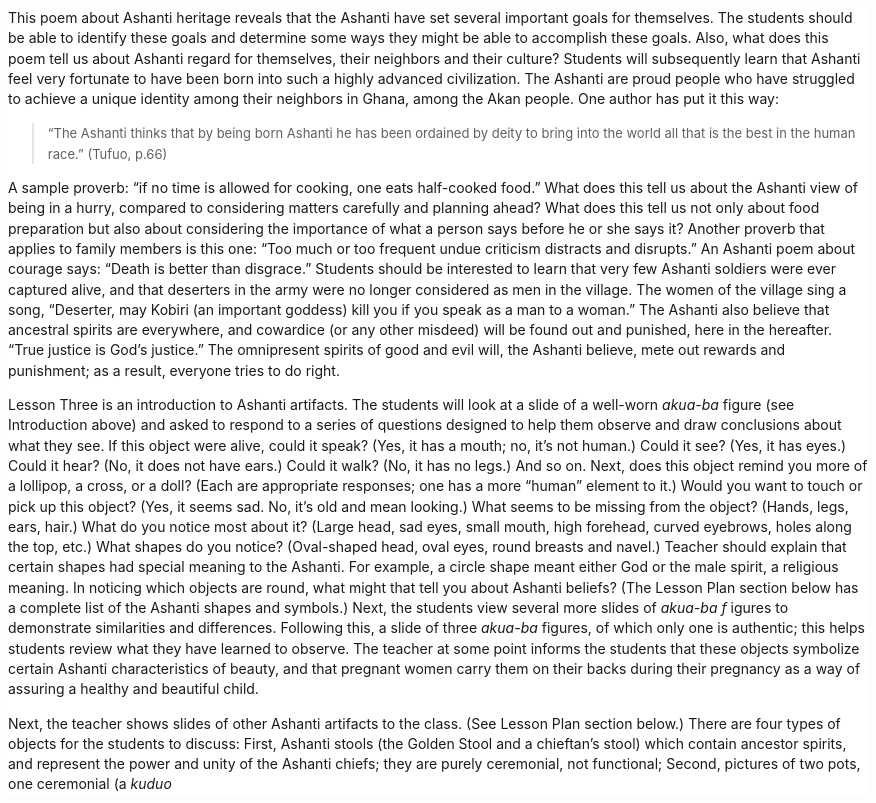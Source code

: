 This poem about Ashanti heritage reveals that the Ashanti have set several important goals for themselves. The students should be able to identify these goals and determine some ways they might be able to accomplish these goals. Also, what does this poem tell us about Ashanti regard for themselves, their neighbors and their culture? Students will subsequently learn that Ashanti feel very fortunate to have been born into such a highly advanced civilization. The Ashanti are proud people who have struggled to achieve a unique identity among their neighbors in Ghana, among the Akan people. One author has put it this way:
<blockquote>
<font size="-1">
“The Ashanti thinks that by being born Ashanti he has been ordained by deity to bring into the world all that is the best in the human race.” (Tufuo, p.66)
</font>
</blockquote>
A sample proverb: “if no time is allowed for cooking, one eats half-cooked food.” What does this tell us about the Ashanti view of being in a hurry, compared to considering matters carefully and planning ahead? What does this tell us not only about food preparation but also about considering the importance of what a person says before he or she says it? Another proverb that applies to family members is this one: “Too much or too frequent undue criticism distracts and disrupts.” An Ashanti poem about courage says: “Death is better than disgrace.” Students should be interested to learn that very few Ashanti soldiers were ever captured alive, and that deserters in the army were no longer considered as men in the village. The women of the village sing a song, “Deserter, may Kobiri (an important goddess) kill you if you speak as a man to a woman.” The Ashanti also believe that ancestral spirits are everywhere, and cowardice (or any other misdeed) will be found out and punished, here in the hereafter. “True justice is God’s justice.” The omnipresent spirits of good and evil will, the Ashanti believe, mete out rewards and punishment; as a result, everyone tries to do right.
<p>
Lesson Three is an introduction to Ashanti artifacts. The students will look at a slide of a well-worn
<i>
akua-ba
</i>
figure (see Introduction above) and asked to respond to a series of questions designed to help them observe and draw conclusions about what they see. If this object were alive, could it speak? (Yes, it has a mouth; no, it’s not human.) Could it see? (Yes, it has eyes.) Could it hear? (No, it does not have ears.) Could it walk? (No, it has no legs.) And so on. Next, does this object remind you more of a lollipop, a cross, or a doll? (Each are appropriate responses; one has a more “human” element to it.) Would you want to touch or pick up this object? (Yes, it seems sad. No, it’s old and mean looking.) What seems to be missing from the object? (Hands, legs, ears, hair.) What do you notice most about it? (Large head, sad eyes, small mouth, high forehead, curved eyebrows, holes along the top, etc.) What shapes do you notice? (Oval-shaped head, oval eyes, round breasts and navel.) Teacher should explain that certain shapes had special meaning to the Ashanti. For example, a circle shape meant either God or the male spirit, a religious meaning. In noticing which objects are round, what might that tell you about Ashanti beliefs? (The Lesson Plan section below has a complete list of the Ashanti shapes and symbols.) Next, the students view several more slides of
<i>
akua-ba f
</i>
igures to demonstrate similarities and differences. Following this, a slide of three
<i>
akua-ba
</i>
figures, of which only one is authentic; this helps students review what they have learned to observe. The teacher at some point informs the students that these objects symbolize certain Ashanti characteristics of beauty, and that pregnant women carry them on their backs during their pregnancy as a way of assuring a healthy and beautiful child.
</p>
<p>
Next, the teacher shows slides of other Ashanti artifacts to the class. (See Lesson Plan section below.) There are four types of objects for the students to discuss: First, Ashanti stools (the Golden Stool and a chieftan’s stool) which contain ancestor spirits, and represent the power and unity of the Ashanti chiefs; they are purely ceremonial, not functional; Second, pictures of two pots, one ceremonial (a
<i>
kuduo